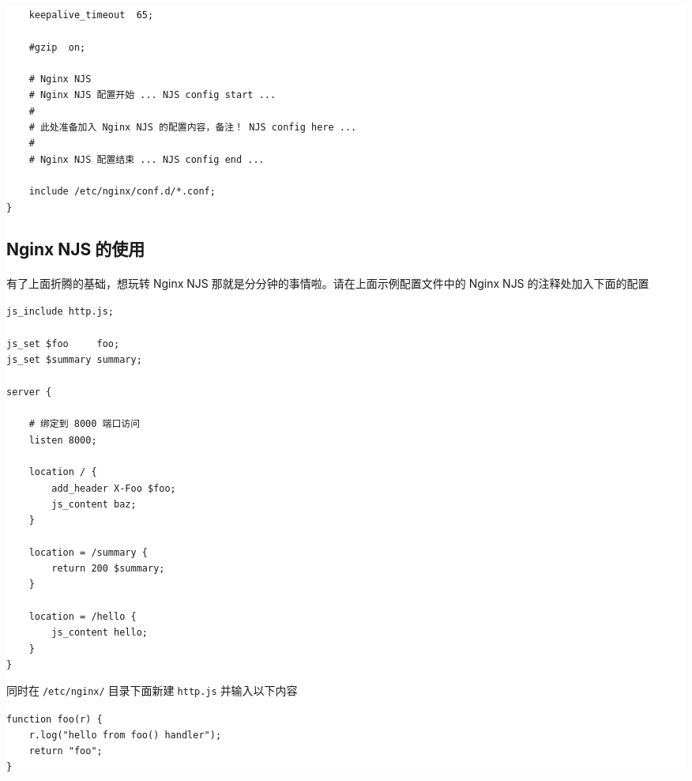         keepalive_timeout  65;

        #gzip  on;

        # Nginx NJS
        # Nginx NJS 配置开始 ... NJS config start ...
        #
        # 此处准备加入 Nginx NJS 的配置内容，备注！ NJS config here ...
        #
        # Nginx NJS 配置结束 ... NJS config end ...

        include /etc/nginx/conf.d/*.conf;
    }

## Nginx NJS 的使用

有了上面折腾的基础，想玩转 Nginx NJS 那就是分分钟的事情啦。请在上面示例配置文件中的 Nginx NJS 的注释处加入下面的配置


    js_include http.js;

    js_set $foo     foo;
    js_set $summary summary;

    server {

        # 绑定到 8000 端口访问
        listen 8000;

        location / {
            add_header X-Foo $foo;
            js_content baz;
        }

        location = /summary {
            return 200 $summary;
        }

        location = /hello {
            js_content hello;
        }
    }

同时在 `/etc/nginx/` 目录下面新建 `http.js` 并输入以下内容

    function foo(r) {
        r.log("hello from foo() handler");
        return "foo";
    }
